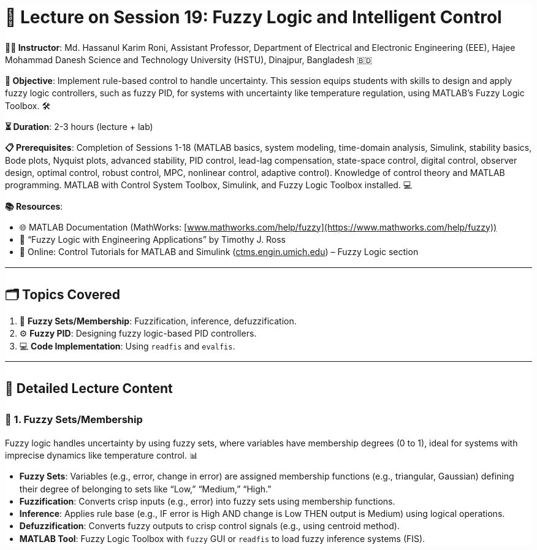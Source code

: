 # 🧩 Lecture on Session 19: Fuzzy Logic and Intelligent Control

**👨‍🏫 Instructor**: Md. Hassanul Karim Roni, Assistant Professor, Department of Electrical and Electronic Engineering (EEE), Hajee Mohammad Danesh Science and Technology University (HSTU), Dinajpur, Bangladesh 🇧🇩

**🎯 Objective**: Implement rule-based control to handle uncertainty. This session equips students with skills to design and apply fuzzy logic controllers, such as fuzzy PID, for systems with uncertainty like temperature regulation, using MATLAB’s Fuzzy Logic Toolbox. 🛠️

**⏳ Duration**: 2-3 hours (lecture + lab)

**📋 Prerequisites**: Completion of Sessions 1-18 (MATLAB basics, system modeling, time-domain analysis, Simulink, stability basics, Bode plots, Nyquist plots, advanced stability, PID control, lead-lag compensation, state-space control, digital control, observer design, optimal control, robust control, MPC, nonlinear control, adaptive control). Knowledge of control theory and MATLAB programming. MATLAB with Control System Toolbox, Simulink, and Fuzzy Logic Toolbox installed. 💻

**📚 Resources**:
- 🌐 MATLAB Documentation (MathWorks: [www.mathworks.com/help/fuzzy](https://www.mathworks.com/help/fuzzy))
- 📖 “Fuzzy Logic with Engineering Applications” by Timothy J. Ross
- 🔗 Online: Control Tutorials for MATLAB and Simulink ([ctms.engin.umich.edu](http://ctms.engin.umich.edu)) – Fuzzy Logic section

---

## 🗂️ Topics Covered

1. 🧠 **Fuzzy Sets/Membership**: Fuzzification, inference, defuzzification.
2. ⚙️ **Fuzzy PID**: Designing fuzzy logic-based PID controllers.
3. 💻 **Code Implementation**: Using `readfis` and `evalfis`.

---

## 📝 Detailed Lecture Content

### 🧠 1. Fuzzy Sets/Membership
Fuzzy logic handles uncertainty by using fuzzy sets, where variables have membership degrees (0 to 1), ideal for systems with imprecise dynamics like temperature control. 📊

- **Fuzzy Sets**: Variables (e.g., error, change in error) are assigned membership functions (e.g., triangular, Gaussian) defining their degree of belonging to sets like “Low,” “Medium,” “High.”
- **Fuzzification**: Converts crisp inputs (e.g., error) into fuzzy sets using membership functions.
- **Inference**: Applies rule base (e.g., IF error is High AND change is Low THEN output is Medium) using logical operations.
- **Defuzzification**: Converts fuzzy outputs to crisp control signals (e.g., using centroid method).
- **MATLAB Tool**: Fuzzy Logic Toolbox with `fuzzy` GUI or `readfis` to load fuzzy inference systems (FIS).

